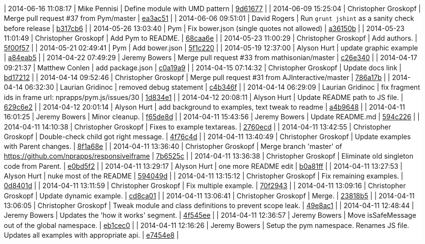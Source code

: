 | 2014-06-16 11:08:17 | Mike Pennisi | Define module with UMD pattern | [9d61677](https://github.com/fivethirtyeight/pym.js/commit/9d616779855da6e4ff3e2bdb9ffe0090ef2bfa2a) |
| 2014-06-09 15:25:04 | Christopher Groskopf | Merge pull request #37 from Pym/master | [ea3ac51](https://github.com/fivethirtyeight/pym.js/commit/ea3ac510a2943800abc9507a1e6bc5f312da8b11) |
| 2014-06-06 09:51:01 | David Rogers | Run `grunt jshint` as a sanity check before release | [b317cb6](https://github.com/fivethirtyeight/pym.js/commit/b317cb6e6f2ac34b169c694b8d0814051b6e7d7d) |
| 2014-05-26 13:03:40 | Pym | Fix bower.json (single quotes not allowed) | [a36150b](https://github.com/fivethirtyeight/pym.js/commit/a36150b6e2ac987d5e448c442992b2260c4bf47d) |
| 2014-05-23 11:01:49 | Christopher Groskopf | Add Pym to README. | [68caa6e](https://github.com/fivethirtyeight/pym.js/commit/68caa6e8a6ad84011fa8b33729ea1c17d54f77e2) |
| 2014-05-23 11:00:29 | Christopher Groskopf | Add authors. | [5f00f57](https://github.com/fivethirtyeight/pym.js/commit/5f00f57461dc2eb34998bdb4fa7502619f596868) |
| 2014-05-21 02:49:41 | Pym | Add bower.json | [5f1c220](https://github.com/fivethirtyeight/pym.js/commit/5f1c22051507de47221dc774011d80a2e621778d) |
| 2014-05-19 12:37:00 | Alyson Hurt | update graphic example | [a84eab5](https://github.com/fivethirtyeight/pym.js/commit/a84eab5e1e59fafe99ae1f632b1471215cb38295) |
| 2014-04-22 07:49:29 | Jeremy Bowers | Merge pull request #33 from mathisonian/master | [c26e340](https://github.com/fivethirtyeight/pym.js/commit/c26e3406f6f1dc776ed0b29cfe3db5a4ffb7bd38) |
| 2014-04-17 09:21:37 | Matthew Conlen | add package.json | [c0a19a9](https://github.com/fivethirtyeight/pym.js/commit/c0a19a9161d7aa150f18b7d02e94936d2bde0535) |
| 2014-04-15 07:14:32 | Christopher Groskopf | Update docs link | [bd17212](https://github.com/fivethirtyeight/pym.js/commit/bd17212ece3f631afa10e125c27b717030607eda) |
| 2014-04-14 09:52:46 | Christopher Groskopf | Merge pull request #31 from AJInteractive/master | [786a17b](https://github.com/fivethirtyeight/pym.js/commit/786a17b283537a3621314a749713cc26a5057a7a) |
| 2014-04-14 06:32:30 | Laurian Gridinoc | removed debug statement | [c4b346f](https://github.com/fivethirtyeight/pym.js/commit/c4b346f2f959d32c2d179c3b8132a5bdf984b14e) |
| 2014-04-14 06:29:09 | Laurian Gridinoc | fix fragment ids in frame url: nprapps/pym.js/issues/30 | [1d834e1](https://github.com/fivethirtyeight/pym.js/commit/1d834e1957ffaef4d4a20c606c12162d4103f962) |
| 2014-04-12 20:08:11 | Alyson Hurt | Update README path to JS file. | [629c6e2](https://github.com/fivethirtyeight/pym.js/commit/629c6e2dac066bd351e07bd3357db332fe315ddb) |
| 2014-04-12 20:01:14 | Alyson Hurt | add background to examples, text tweak to readme | [a4b9648](https://github.com/fivethirtyeight/pym.js/commit/a4b964871b7cfd8fbd2f7dcb4d49e0acca2e0718) |
| 2014-04-11 16:01:25 | Jeremy Bowers | Minor cleanup. | [f65de8d](https://github.com/fivethirtyeight/pym.js/commit/f65de8d7eb12a1ec525304e451d2812d43da41cb) |
| 2014-04-11 15:43:56 | Jeremy Bowers | Update README.md | [594c226](https://github.com/fivethirtyeight/pym.js/commit/594c22634f668439ef4b01b1122f06a7f0095244) |
| 2014-04-11 14:10:38 | Christopher Groskopf | Fixes to example textareas. | [2760ecd](https://github.com/fivethirtyeight/pym.js/commit/2760ecd57fffbd0f86d14c5657ae330c18f29352) |
| 2014-04-11 13:42:55 | Christopher Groskopf | Double-check child got right message. | [4f76c4d](https://github.com/fivethirtyeight/pym.js/commit/4f76c4d9a7179800db29ddeabde4dbb551f55e82) |
| 2014-04-11 13:40:49 | Christopher Groskopf | Update examples with Parent changes. | [8f1a68e](https://github.com/fivethirtyeight/pym.js/commit/8f1a68ee08200978104271800de72102d0dd643f) |
| 2014-04-11 13:36:40 | Christopher Groskopf | Merge branch 'master' of https://github.com/nprapps/responsiveiframe | [7b6525c](https://github.com/fivethirtyeight/pym.js/commit/7b6525c5c36218f02ffddc7d14c4886ba0d3679e) |
| 2014-04-11 13:36:38 | Christopher Groskopf | Eliminate old singleton code from Parent. | [e0bd5f2](https://github.com/fivethirtyeight/pym.js/commit/e0bd5f26ec33184d3540ec0aef39f79c9351eed4) |
| 2014-04-11 13:29:17 | Alyson Hurt | one more README edit | [b0a81ff](https://github.com/fivethirtyeight/pym.js/commit/b0a81ff469838ae778eb83108616b4f896dc184c) |
| 2014-04-11 13:27:53 | Alyson Hurt | nuke most of the README | [594049d](https://github.com/fivethirtyeight/pym.js/commit/594049d4bb68d0ce288d86fa4f2bdd313e11775b) |
| 2014-04-11 13:15:12 | Christopher Groskopf | Fix remaining examples. | [0d8401d](https://github.com/fivethirtyeight/pym.js/commit/0d8401d0944e7e22b4b1a70f92ffaf985de830e9) |
| 2014-04-11 13:11:59 | Christopher Groskopf | Fix multiple example. | [70f2943](https://github.com/fivethirtyeight/pym.js/commit/70f29437ff438167e3eb7760363df3b44ed55d06) |
| 2014-04-11 13:09:16 | Christopher Groskopf | Update dynamic example. | [cd8ca01](https://github.com/fivethirtyeight/pym.js/commit/cd8ca0148913a09db0e0a7d040990e4d2c3b99df) |
| 2014-04-11 13:06:41 | Christopher Groskopf | Merge. | [23818b5](https://github.com/fivethirtyeight/pym.js/commit/23818b55eee24722bebd7c973bebf7fa78825ce0) |
| 2014-04-11 13:06:05 | Christopher Groskopf | Tweak module and class definitions to prevent scope leak. | [49e8ac1](https://github.com/fivethirtyeight/pym.js/commit/49e8ac1a7b550558eaad44b19b6887ed7605156c) |
| 2014-04-11 12:48:44 | Jeremy Bowers | Updates the 'how it works' segment. | [4f545ee](https://github.com/fivethirtyeight/pym.js/commit/4f545eec725a4ddb674053e08f46a561f4a071a7) |
| 2014-04-11 12:36:57 | Jeremy Bowers | Move isSafeMessage out of the global namespace. | [eb1cec0](https://github.com/fivethirtyeight/pym.js/commit/eb1cec0f8e0b4c0961baf8e2e19caa746f0a4d5c) |
| 2014-04-11 12:16:26 | Jeremy Bowers | Setup the pym namespace. Renames JS file. Updates all examples with appropriate api. | [e7454e8](https://github.com/fivethirtyeight/pym.js/commit/e7454e887e9fcbb70e511a38521007ff1f2621a1) |